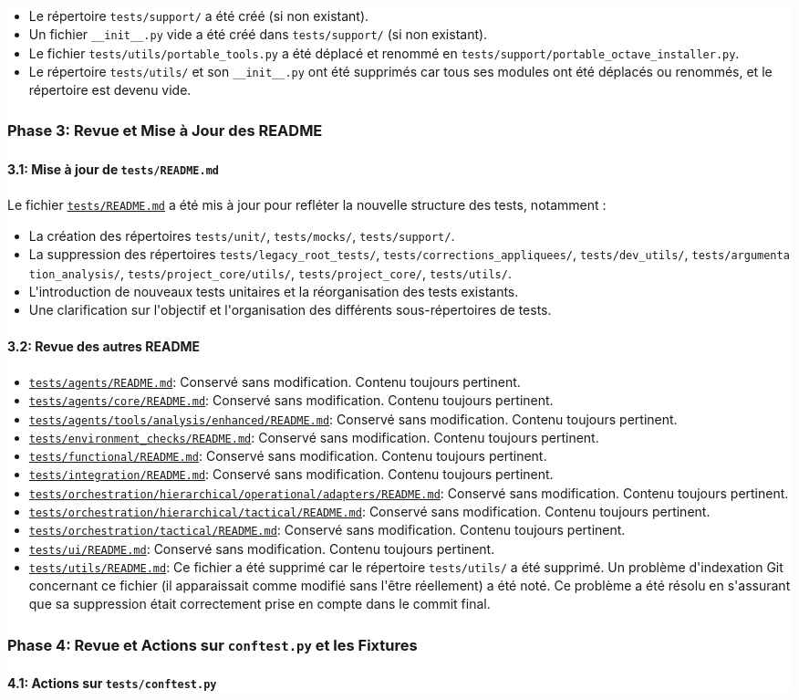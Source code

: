 *   Le répertoire `tests/support/` a été créé (si non existant).
*   Un fichier `__init__.py` vide a été créé dans `tests/support/` (si non existant).
*   Le fichier `tests/utils/portable_tools.py` a été déplacé et renommé en `tests/support/portable_octave_installer.py`.
*   Le répertoire `tests/utils/` et son `__init__.py` ont été supprimés car tous ses modules ont été déplacés ou renommés, et le répertoire est devenu vide.

### Phase 3: Revue et Mise à Jour des README

#### 3.1: Mise à jour de `tests/README.md`

Le fichier [`tests/README.md`](tests/README.md:1) a été mis à jour pour refléter la nouvelle structure des tests, notamment :
*   La création des répertoires `tests/unit/`, `tests/mocks/`, `tests/support/`.
*   La suppression des répertoires `tests/legacy_root_tests/`, `tests/corrections_appliquees/`, `tests/dev_utils/`, `tests/argumentation_analysis/`, `tests/project_core/utils/`, `tests/project_core/`, `tests/utils/`.
*   L'introduction de nouveaux tests unitaires et la réorganisation des tests existants.
*   Une clarification sur l'objectif et l'organisation des différents sous-répertoires de tests.

#### 3.2: Revue des autres README

*   [`tests/agents/README.md`](tests/agents/README.md:1): Conservé sans modification. Contenu toujours pertinent.
*   [`tests/agents/core/README.md`](tests/agents/core/README.md:1): Conservé sans modification. Contenu toujours pertinent.
*   [`tests/agents/tools/analysis/enhanced/README.md`](tests/agents/tools/analysis/enhanced/README.md:1): Conservé sans modification. Contenu toujours pertinent.
*   [`tests/environment_checks/README.md`](tests/environment_checks/README.md:1): Conservé sans modification. Contenu toujours pertinent.
*   [`tests/functional/README.md`](tests/functional/README.md:1): Conservé sans modification. Contenu toujours pertinent.
*   [`tests/integration/README.md`](tests/integration/README.md:1): Conservé sans modification. Contenu toujours pertinent.
*   [`tests/orchestration/hierarchical/operational/adapters/README.md`](tests/orchestration/hierarchical/operational/adapters/README.md:1): Conservé sans modification. Contenu toujours pertinent.
*   [`tests/orchestration/hierarchical/tactical/README.md`](tests/orchestration/hierarchical/tactical/README.md:1): Conservé sans modification. Contenu toujours pertinent.
*   [`tests/orchestration/tactical/README.md`](tests/orchestration/tactical/README.md:1): Conservé sans modification. Contenu toujours pertinent.
*   [`tests/ui/README.md`](tests/ui/README.md:1): Conservé sans modification. Contenu toujours pertinent.
*   [`tests/utils/README.md`](tests/utils/README.md:1): Ce fichier a été supprimé car le répertoire `tests/utils/` a été supprimé. Un problème d'indexation Git concernant ce fichier (il apparaissait comme modifié sans l'être réellement) a été noté. Ce problème a été résolu en s'assurant que sa suppression était correctement prise en compte dans le commit final.

### Phase 4: Revue et Actions sur `conftest.py` et les Fixtures

#### 4.1: Actions sur `tests/conftest.py`
